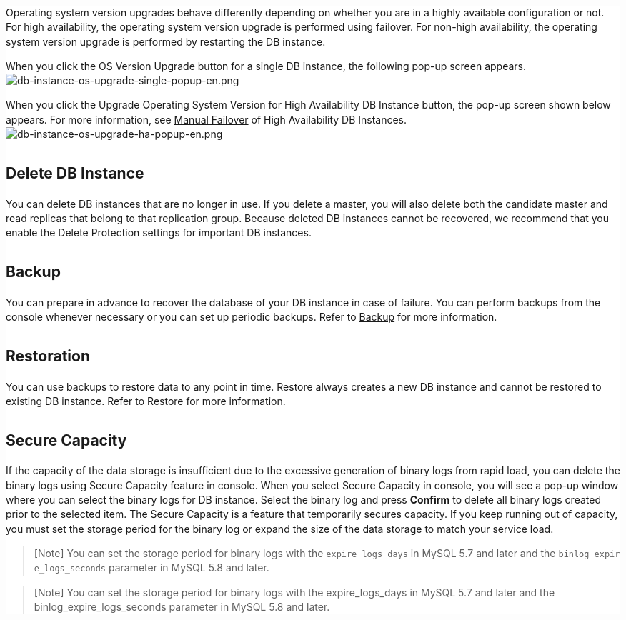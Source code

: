 Operating system version upgrades behave differently depending on whether you are in a highly available configuration or not. For high availability, the operating system version upgrade is performed using failover. For non-high availability, the operating system version upgrade is performed by restarting the DB instance.

When you click the OS Version Upgrade button for a single DB instance, the following pop-up screen appears.
![db-instance-os-upgrade-single-popup-en.png](https://static.toastoven.net/prod_rds/24.06.11/db-instance-os-upgrade-simple-popup-en.png)

When you click the Upgrade Operating System Version for High Availability DB Instance button, the pop-up screen shown below appears. For more information, see [Manual Failover](backup-and-restore/#mysql) of High Availability DB Instances.
![db-instance-os-upgrade-ha-popup-en.png](https://static.toastoven.net/prod_rds/24.06.11/db-instance-os-upgrade-ha-popup-en.png)

## Delete DB Instance

You can delete DB instances that are no longer in use. If you delete a master, you will also delete both the candidate master and read replicas that belong to that replication group. Because deleted DB instances cannot be recovered, we recommend that you enable the Delete Protection settings for important DB instances.

## Backup

You can prepare in advance to recover the database of your DB instance in case of failure. You can perform backups from the console whenever necessary or you can set up periodic backups. Refer to [Backup](backup-and-restore/#_1) for more information.

## Restoration

You can use backups to restore data to any point in time. Restore always creates a new DB instance and cannot be restored to existing DB instance. Refer to [Restore](backup-and-restore/#_6) for more information.

## Secure Capacity

If the capacity of the data storage is insufficient due to the excessive generation of binary logs from rapid load, you can delete the binary logs using Secure Capacity feature in console. When you select Secure Capacity in console, you will see a pop-up window where you can select the binary logs for DB instance.
Select the binary log and press **Confirm** to delete all binary logs created prior to the selected item. The Secure Capacity is a feature that temporarily secures capacity. If you keep running out of capacity, you must set the storage period for the binary log or expand the size of the data storage to match your service load.

> [Note] You can set the storage period for binary logs with the `expire_logs_days` in MySQL 5.7 and later and the `binlog_expire_logs_seconds` parameter in MySQL 5.8 and later.

> [Note]
You can set the storage period for binary logs with the expire_logs_days in MySQL 5.7 and later and the binlog_expire_logs_seconds parameter in MySQL 5.8 and later.
